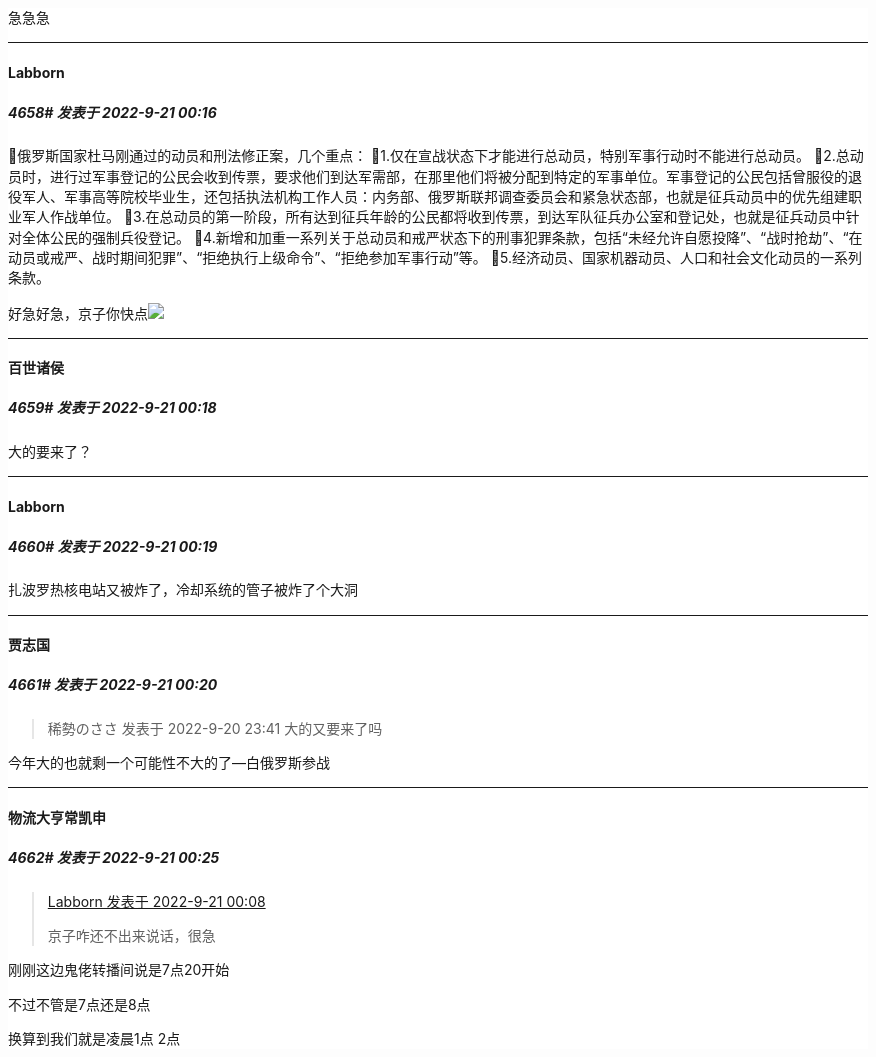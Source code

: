 急急急

*****

####  Labborn  
##### 4658#       发表于 2022-9-21 00:16

🔺俄罗斯国家杜马刚通过的动员和刑法修正案，几个重点：
🔹1.仅在宣战状态下才能进行总动员，特别军事行动时不能进行总动员。
🔹2.总动员时，进行过军事登记的公民会收到传票，要求他们到达军需部，在那里他们将被分配到特定的军事单位。军事登记的公民包括曾服役的退役军人、军事高等院校毕业生，还包括执法机构工作人员：内务部、俄罗斯联邦调查委员会和紧急状态部，也就是征兵动员中的优先组建职业军人作战单位。
🔹3.在总动员的第一阶段，所有达到征兵年龄的公民都将收到传票，到达军队征兵办公室和登记处，也就是征兵动员中针对全体公民的强制兵役登记。
🔹4.新增和加重一系列关于总动员和戒严状态下的刑事犯罪条款，包括“未经允许自愿投降”、“战时抢劫”、“在动员或戒严、战时期间犯罪”、“拒绝执行上级命令”、“拒绝参加军事行动”等。
🔹5.经济动员、国家机器动员、人口和社会文化动员的一系列条款。

好急好急，京子你快点<img src="https://static.saraba1st.com/image/smiley/face2017/241.png" referrerpolicy="no-referrer">

*****

####  百世诸侯  
##### 4659#       发表于 2022-9-21 00:18

大的要来了？

*****

####  Labborn  
##### 4660#       发表于 2022-9-21 00:19

扎波罗热核电站又被炸了，冷却系统的管子被炸了个大洞

*****

####  贾志国  
##### 4661#       发表于 2022-9-21 00:20

<blockquote>稀勢のささ 发表于 2022-9-20 23:41
大的又要来了吗</blockquote>
今年大的也就剩一个可能性不大的了—白俄罗斯参战

*****

####  物流大亨常凯申  
##### 4662#       发表于 2022-9-21 00:25

<blockquote><a href="httphttps://bbs.saraba1st.com/2b/forum.php?mod=redirect&amp;goto=findpost&amp;pid=57573749&amp;ptid=2091805" target="_blank">Labborn 发表于 2022-9-21 00:08</a>

京子咋还不出来说话，很急</blockquote>
刚刚这边鬼佬转播间说是7点20开始

不过不管是7点还是8点

换算到我们就是凌晨1点 2点

